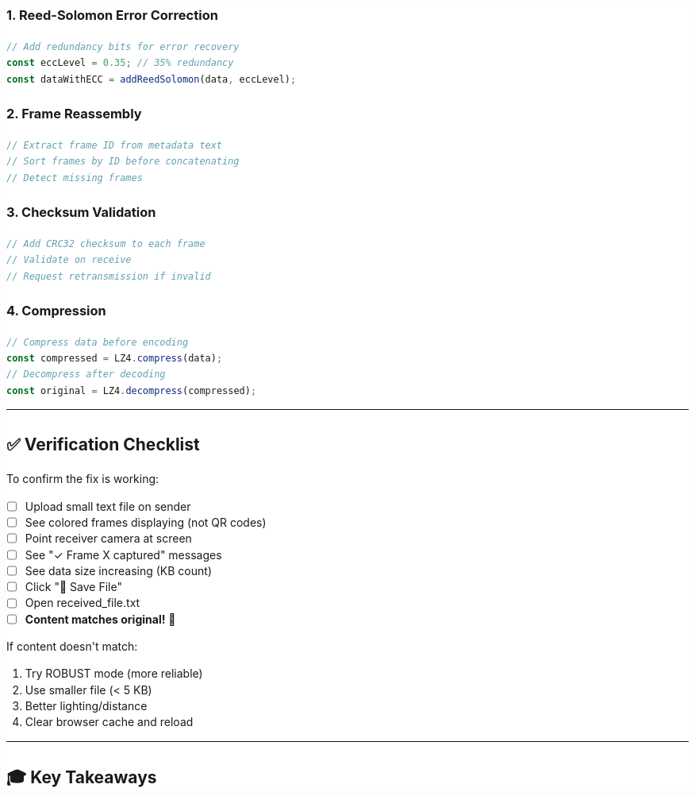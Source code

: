 ### 1. Reed-Solomon Error Correction
```javascript
// Add redundancy bits for error recovery
const eccLevel = 0.35; // 35% redundancy
const dataWithECC = addReedSolomon(data, eccLevel);
```

### 2. Frame Reassembly
```javascript
// Extract frame ID from metadata text
// Sort frames by ID before concatenating
// Detect missing frames
```

### 3. Checksum Validation
```javascript
// Add CRC32 checksum to each frame
// Validate on receive
// Request retransmission if invalid
```

### 4. Compression
```javascript
// Compress data before encoding
const compressed = LZ4.compress(data);
// Decompress after decoding
const original = LZ4.decompress(compressed);
```

---

## ✅ Verification Checklist

To confirm the fix is working:

- [ ] Upload small text file on sender
- [ ] See colored frames displaying (not QR codes)
- [ ] Point receiver camera at screen
- [ ] See "✓ Frame X captured" messages
- [ ] See data size increasing (KB count)
- [ ] Click "💾 Save File"
- [ ] Open received_file.txt
- [ ] **Content matches original!** 🎉

If content doesn't match:
1. Try ROBUST mode (more reliable)
2. Use smaller file (< 5 KB)
3. Better lighting/distance
4. Clear browser cache and reload

---

## 🎓 Key Takeaways
